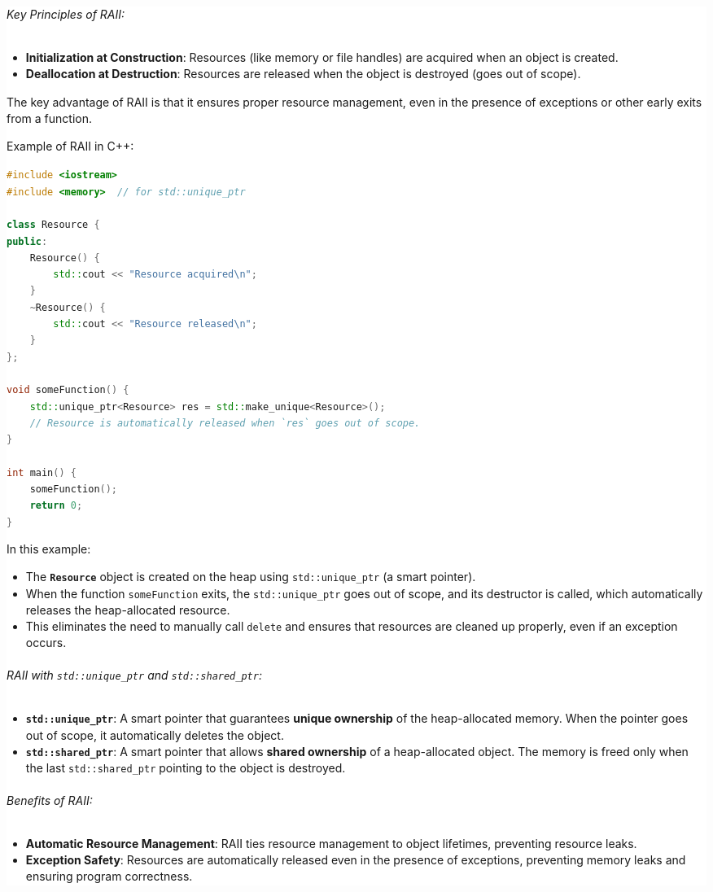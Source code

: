 ###### Key Principles of RAII:
- **Initialization at Construction**: Resources (like memory or file handles) are acquired when an object is created.
- **Deallocation at Destruction**: Resources are released when the object is destroyed (goes out of scope).

The key advantage of RAII is that it ensures proper resource management, even in the presence of exceptions or other early exits from a function.

Example of RAII in C++:
```cpp
#include <iostream>
#include <memory>  // for std::unique_ptr

class Resource {
public:
    Resource() {
        std::cout << "Resource acquired\n";
    }
    ~Resource() {
        std::cout << "Resource released\n";
    }
};

void someFunction() {
    std::unique_ptr<Resource> res = std::make_unique<Resource>();
    // Resource is automatically released when `res` goes out of scope.
}

int main() {
    someFunction();
    return 0;
}
```

In this example:
- The **`Resource`** object is created on the heap using `std::unique_ptr` (a smart pointer).
- When the function `someFunction` exits, the `std::unique_ptr` goes out of scope, and its destructor is called, which automatically releases the heap-allocated resource.
- This eliminates the need to manually call `delete` and ensures that resources are cleaned up properly, even if an exception occurs.

###### RAII with `std::unique_ptr` and `std::shared_ptr`:
- **`std::unique_ptr`**: A smart pointer that guarantees **unique ownership** of the heap-allocated memory. When the pointer goes out of scope, it automatically deletes the object.
- **`std::shared_ptr`**: A smart pointer that allows **shared ownership** of a heap-allocated object. The memory is freed only when the last `std::shared_ptr` pointing to the object is destroyed.

###### Benefits of RAII:
- **Automatic Resource Management**: RAII ties resource management to object lifetimes, preventing resource leaks.
- **Exception Safety**: Resources are automatically released even in the presence of exceptions, preventing memory leaks and ensuring program correctness.
